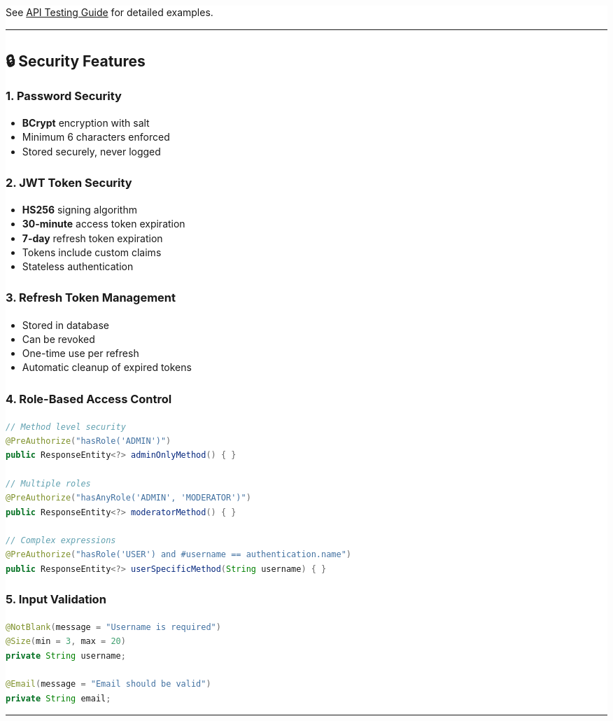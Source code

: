 See [API Testing Guide](API_TESTING_GUIDE.md) for detailed examples.

---

## 🔒 Security Features

### 1. Password Security
- **BCrypt** encryption with salt
- Minimum 6 characters enforced
- Stored securely, never logged

### 2. JWT Token Security
- **HS256** signing algorithm
- **30-minute** access token expiration
- **7-day** refresh token expiration
- Tokens include custom claims
- Stateless authentication

### 3. Refresh Token Management
- Stored in database
- Can be revoked
- One-time use per refresh
- Automatic cleanup of expired tokens

### 4. Role-Based Access Control
```java
// Method level security
@PreAuthorize("hasRole('ADMIN')")
public ResponseEntity<?> adminOnlyMethod() { }

// Multiple roles
@PreAuthorize("hasAnyRole('ADMIN', 'MODERATOR')")
public ResponseEntity<?> moderatorMethod() { }

// Complex expressions
@PreAuthorize("hasRole('USER') and #username == authentication.name")
public ResponseEntity<?> userSpecificMethod(String username) { }
```

### 5. Input Validation
```java
@NotBlank(message = "Username is required")
@Size(min = 3, max = 20)
private String username;

@Email(message = "Email should be valid")
private String email;
```

---
